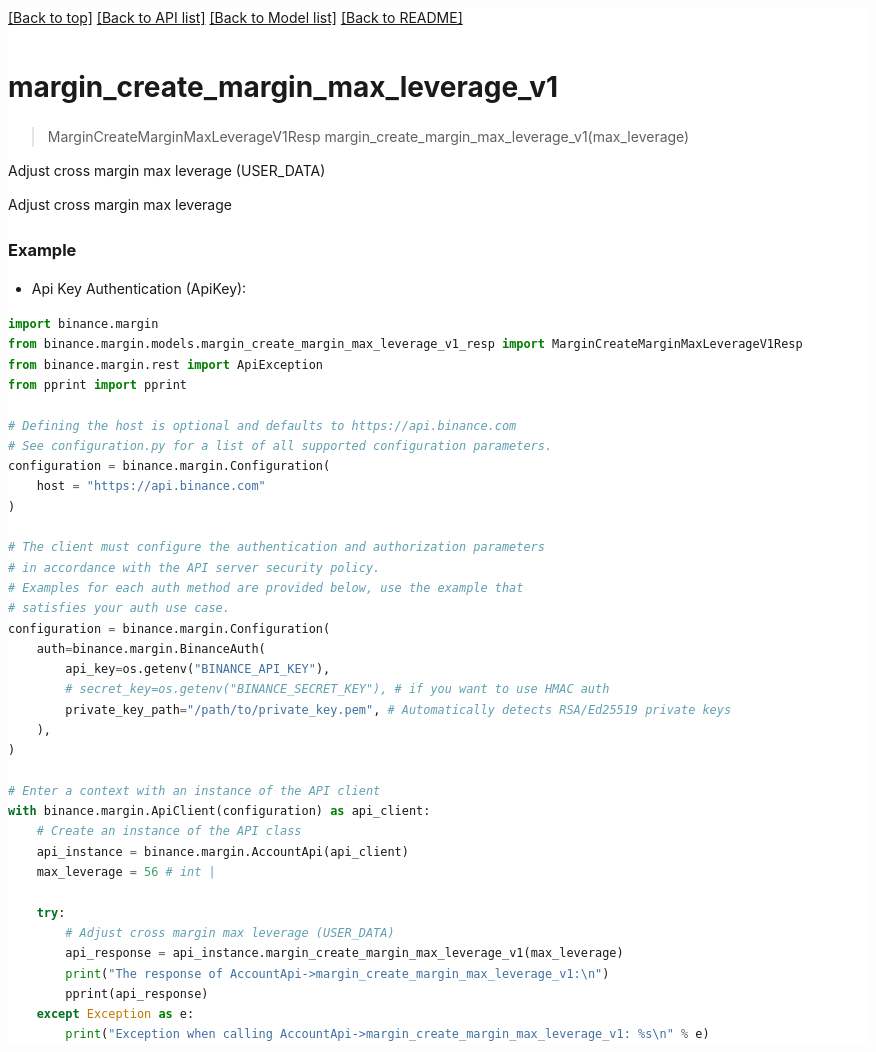[[Back to top]](#) [[Back to API list]](../README.md#documentation-for-api-endpoints) [[Back to Model list]](../README.md#documentation-for-models) [[Back to README]](../README.md)

# **margin_create_margin_max_leverage_v1**
> MarginCreateMarginMaxLeverageV1Resp margin_create_margin_max_leverage_v1(max_leverage)

Adjust cross margin max leverage (USER_DATA)

Adjust cross margin max leverage

### Example

* Api Key Authentication (ApiKey):

```python
import binance.margin
from binance.margin.models.margin_create_margin_max_leverage_v1_resp import MarginCreateMarginMaxLeverageV1Resp
from binance.margin.rest import ApiException
from pprint import pprint

# Defining the host is optional and defaults to https://api.binance.com
# See configuration.py for a list of all supported configuration parameters.
configuration = binance.margin.Configuration(
    host = "https://api.binance.com"
)

# The client must configure the authentication and authorization parameters
# in accordance with the API server security policy.
# Examples for each auth method are provided below, use the example that
# satisfies your auth use case.
configuration = binance.margin.Configuration(
    auth=binance.margin.BinanceAuth(
        api_key=os.getenv("BINANCE_API_KEY"),
        # secret_key=os.getenv("BINANCE_SECRET_KEY"), # if you want to use HMAC auth
        private_key_path="/path/to/private_key.pem", # Automatically detects RSA/Ed25519 private keys
    ),
)

# Enter a context with an instance of the API client
with binance.margin.ApiClient(configuration) as api_client:
    # Create an instance of the API class
    api_instance = binance.margin.AccountApi(api_client)
    max_leverage = 56 # int | 

    try:
        # Adjust cross margin max leverage (USER_DATA)
        api_response = api_instance.margin_create_margin_max_leverage_v1(max_leverage)
        print("The response of AccountApi->margin_create_margin_max_leverage_v1:\n")
        pprint(api_response)
    except Exception as e:
        print("Exception when calling AccountApi->margin_create_margin_max_leverage_v1: %s\n" % e)
```
